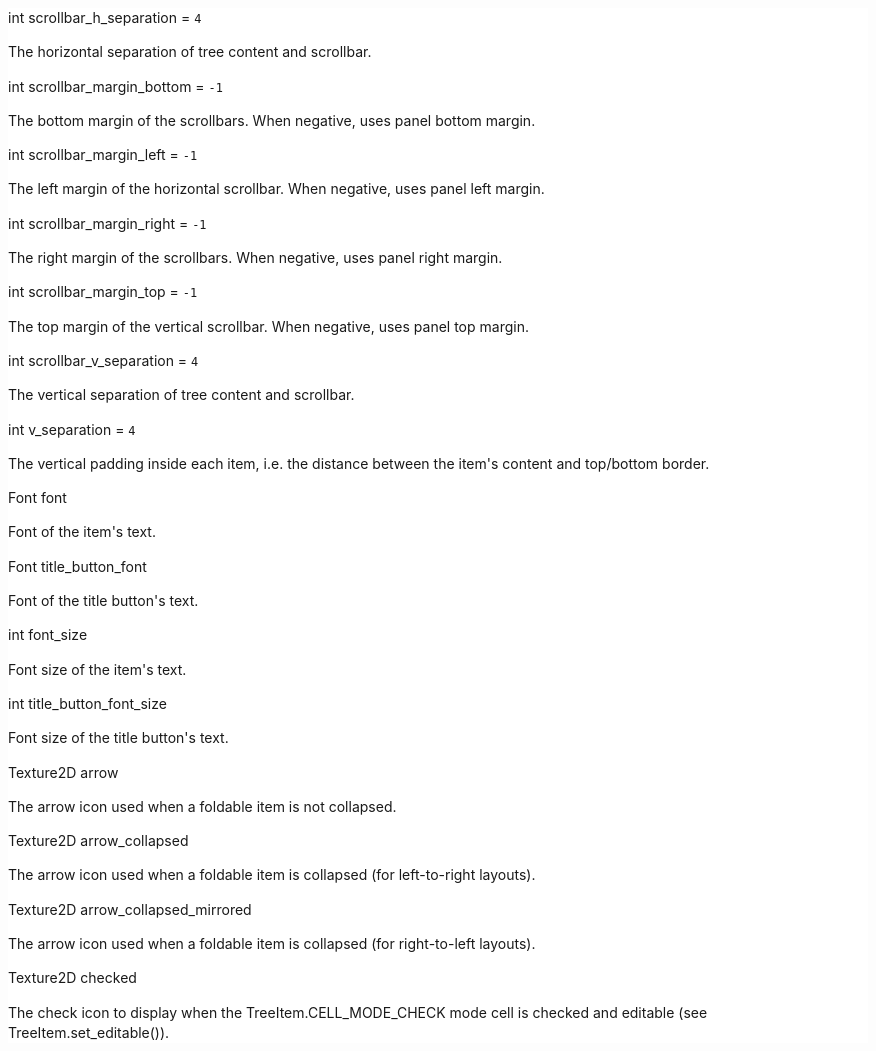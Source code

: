 int scrollbar_h_separation = `4`

The horizontal separation of tree content and scrollbar.

int scrollbar_margin_bottom = `-1`

The bottom margin of the scrollbars. When negative, uses panel bottom margin.

int scrollbar_margin_left = `-1`

The left margin of the horizontal scrollbar. When negative, uses panel left
margin.

int scrollbar_margin_right = `-1`

The right margin of the scrollbars. When negative, uses panel right margin.

int scrollbar_margin_top = `-1`

The top margin of the vertical scrollbar. When negative, uses panel top
margin.

int scrollbar_v_separation = `4`

The vertical separation of tree content and scrollbar.

int v_separation = `4`

The vertical padding inside each item, i.e. the distance between the item's
content and top/bottom border.

Font font

Font of the item's text.

Font title_button_font

Font of the title button's text.

int font_size

Font size of the item's text.

int title_button_font_size

Font size of the title button's text.

Texture2D arrow

The arrow icon used when a foldable item is not collapsed.

Texture2D arrow_collapsed

The arrow icon used when a foldable item is collapsed (for left-to-right
layouts).

Texture2D arrow_collapsed_mirrored

The arrow icon used when a foldable item is collapsed (for right-to-left
layouts).

Texture2D checked

The check icon to display when the TreeItem.CELL_MODE_CHECK mode cell is
checked and editable (see TreeItem.set_editable()).
